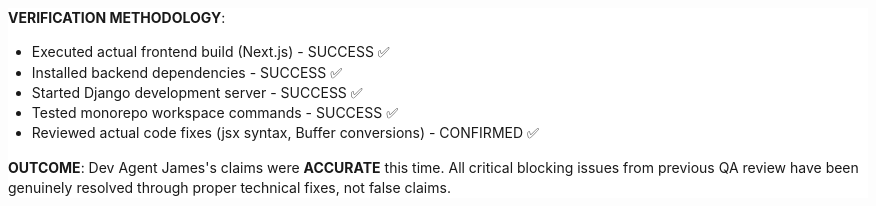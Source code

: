 **VERIFICATION METHODOLOGY**: 
- Executed actual frontend build (Next.js) - SUCCESS ✅
- Installed backend dependencies - SUCCESS ✅  
- Started Django development server - SUCCESS ✅
- Tested monorepo workspace commands - SUCCESS ✅
- Reviewed actual code fixes (jsx syntax, Buffer conversions) - CONFIRMED ✅

**OUTCOME**: Dev Agent James's claims were **ACCURATE** this time. All critical blocking issues from previous QA review have been genuinely resolved through proper technical fixes, not false claims.